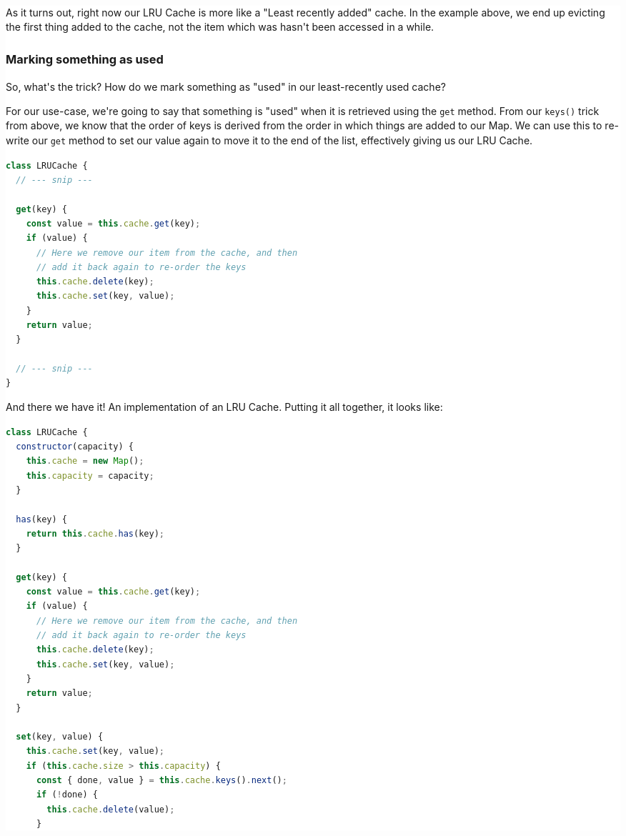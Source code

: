 As it turns out, right now our LRU Cache is more like a "Least recently added"
cache. In the example above, we end up evicting the first thing added to the
cache, not the item which was hasn't been accessed in a while.

### Marking something as used

So, what's the trick? How do we mark something as "used" in our least-recently
used cache?

For our use-case, we're going to say that something is "used" when it is
retrieved using the `get` method. From our `keys()` trick from above, we know
that the order of keys is derived from the order in which things are added to
our Map. We can use this to re-write our `get` method to set our value again to
move it to the end of the list, effectively giving us our LRU Cache.

```js
class LRUCache {
  // --- snip ---

  get(key) {
    const value = this.cache.get(key);
    if (value) {
      // Here we remove our item from the cache, and then
      // add it back again to re-order the keys
      this.cache.delete(key);
      this.cache.set(key, value);
    }
    return value;
  }

  // --- snip ---
}
```

And there we have it! An implementation of an LRU Cache. Putting it all
together, it looks like:

```js
class LRUCache {
  constructor(capacity) {
    this.cache = new Map();
    this.capacity = capacity;
  }

  has(key) {
    return this.cache.has(key);
  }

  get(key) {
    const value = this.cache.get(key);
    if (value) {
      // Here we remove our item from the cache, and then
      // add it back again to re-order the keys
      this.cache.delete(key);
      this.cache.set(key, value);
    }
    return value;
  }

  set(key, value) {
    this.cache.set(key, value);
    if (this.cache.size > this.capacity) {
      const { done, value } = this.cache.keys().next();
      if (!done) {
        this.cache.delete(value);
      }
```